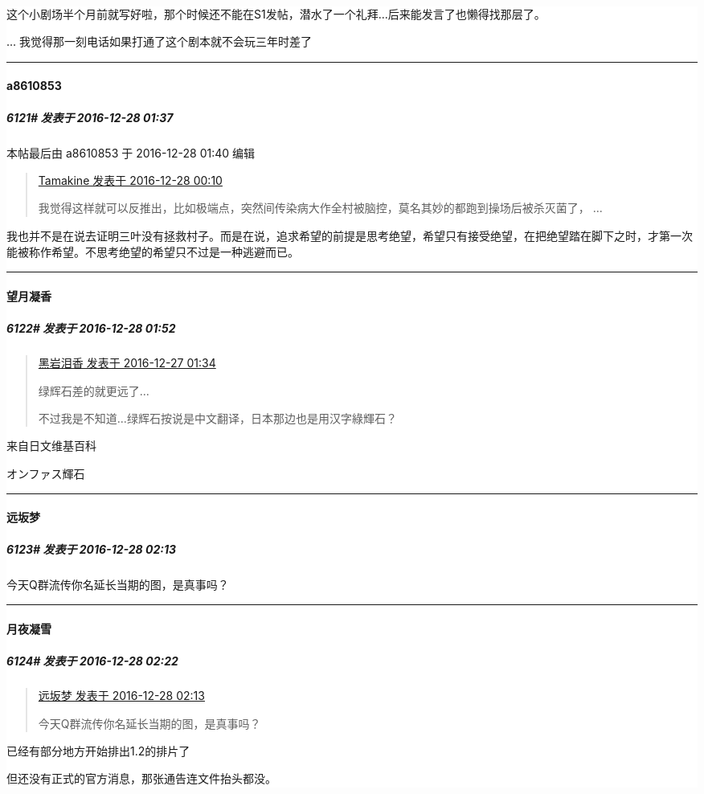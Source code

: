 这个小剧场半个月前就写好啦，那个时候还不能在S1发帖，潜水了一个礼拜...后来能发言了也懒得找那层了。

 ...</blockquote>
我觉得那一刻电话如果打通了这个剧本就不会玩三年时差了


-----

####  a8610853  
##### 6121#       发表于 2016-12-28 01:37


 本帖最后由 a8610853 于 2016-12-28 01:40 编辑 
<blockquote><a href="httphttps://bbs.saraba1st.com/2b/forum.php?mod=redirect&amp;goto=findpost&amp;pid=34620336&amp;ptid=1296766" target="_blank">Tamakine 发表于 2016-12-28 00:10</a>

我觉得这样就可以反推出，比如极端点，突然间传染病大作全村被脑控，莫名其妙的都跑到操场后被杀灭菌了， ...</blockquote>
我也并不是在说去证明三叶没有拯救村子。而是在说，追求希望的前提是思考绝望，希望只有接受绝望，在把绝望踏在脚下之时，才第一次能被称作希望。不思考绝望的希望只不过是一种逃避而已。


-----

####  望月凝香  
##### 6122#       发表于 2016-12-28 01:52


<blockquote><a href="httphttps://bbs.saraba1st.com/2b/forum.php?mod=redirect&amp;goto=findpost&amp;pid=34616908&amp;ptid=1296766" target="_blank">黑岩泪香 发表于 2016-12-27 01:34</a>

绿辉石差的就更远了...


不过我是不知道...绿辉石按说是中文翻译，日本那边也是用汉字綠輝石？</blockquote>
来自日文维基百科

オンファス輝石


-----

####  远坂梦  
##### 6123#       发表于 2016-12-28 02:13


今天Q群流传你名延长当期的图，是真事吗？


-----

####  月夜凝雪  
##### 6124#       发表于 2016-12-28 02:22


<blockquote><a href="httphttps://bbs.saraba1st.com/2b/forum.php?mod=redirect&amp;goto=findpost&amp;pid=34620906&amp;ptid=1296766" target="_blank">远坂梦 发表于 2016-12-28 02:13</a>

今天Q群流传你名延长当期的图，是真事吗？</blockquote>
已经有部分地方开始排出1.2的排片了


但还没有正式的官方消息，那张通告连文件抬头都没。
